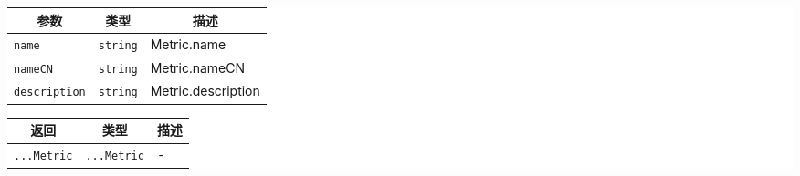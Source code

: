 
| 参数       | 类型    |  描述 |
| ---------- | ------- | ---- |
| `name`       | `string`  | Metric.name |
| `nameCN`     | `string`  | Metric.nameCN |
| `description`     | `string`  | Metric.description |

| 返回       | 类型     |  描述 |
| ---------- | ------- | ---- |
| `...Metric`     | `...Metric`  | - |